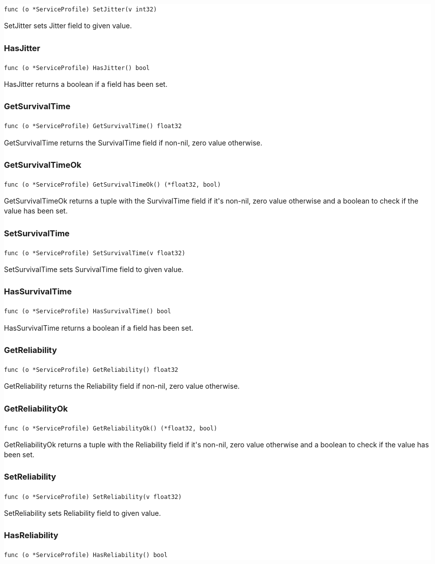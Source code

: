 `func (o *ServiceProfile) SetJitter(v int32)`

SetJitter sets Jitter field to given value.

### HasJitter

`func (o *ServiceProfile) HasJitter() bool`

HasJitter returns a boolean if a field has been set.

### GetSurvivalTime

`func (o *ServiceProfile) GetSurvivalTime() float32`

GetSurvivalTime returns the SurvivalTime field if non-nil, zero value otherwise.

### GetSurvivalTimeOk

`func (o *ServiceProfile) GetSurvivalTimeOk() (*float32, bool)`

GetSurvivalTimeOk returns a tuple with the SurvivalTime field if it's non-nil, zero value otherwise
and a boolean to check if the value has been set.

### SetSurvivalTime

`func (o *ServiceProfile) SetSurvivalTime(v float32)`

SetSurvivalTime sets SurvivalTime field to given value.

### HasSurvivalTime

`func (o *ServiceProfile) HasSurvivalTime() bool`

HasSurvivalTime returns a boolean if a field has been set.

### GetReliability

`func (o *ServiceProfile) GetReliability() float32`

GetReliability returns the Reliability field if non-nil, zero value otherwise.

### GetReliabilityOk

`func (o *ServiceProfile) GetReliabilityOk() (*float32, bool)`

GetReliabilityOk returns a tuple with the Reliability field if it's non-nil, zero value otherwise
and a boolean to check if the value has been set.

### SetReliability

`func (o *ServiceProfile) SetReliability(v float32)`

SetReliability sets Reliability field to given value.

### HasReliability

`func (o *ServiceProfile) HasReliability() bool`

